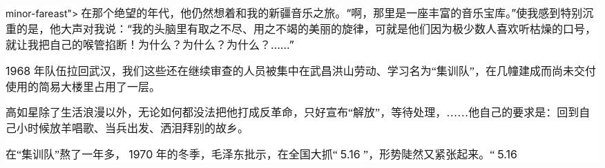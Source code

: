 minor-fareast">
   <font size="3">
    在那个绝望的年代，他仍然想着和我的新疆音乐之旅。“啊，那里是一座丰富的音乐宝库。”使我感到特别沉重的是，他大声对我说：“我的头脑里有取之不尽、用之不竭的美丽的旋律，可就是他们因为极少数人喜欢听枯燥的口号，就让我把自己的喉管掐断！为什么？为什么？为什么？……”
   </font>
  </span>
 </p>
 <p class="MsoNormal">
  <o:p>
   <font size="3">
   </font>
  </o:p>
 </p>
 <p class="MsoNormal">
  <font size="3">
   1968
   <span lang="ZH-CN" style="font-family:宋体;mso-ascii-font-family:
Calibri;mso-ascii-theme-font:minor-latin;mso-fareast-font-family:宋体;mso-fareast-theme-font:
minor-fareast">
    年队伍拉回武汉，我们这些还在继续审查的人员被集中在武昌洪山劳动、学习名为“集训队”，在几幢建成而尚未交付使用的简易大楼里占用了一层。
   </span>
  </font>
 </p>
 <p class="MsoNormal">
  <o:p>
   <font size="3">
   </font>
  </o:p>
 </p>
 <p class="MsoNormal">
  <span lang="ZH-CN" style="font-family:宋体;mso-ascii-font-family:
Calibri;mso-ascii-theme-font:minor-latin;mso-fareast-font-family:宋体;mso-fareast-theme-font:
minor-fareast">
   <font size="3">
    高如星除了生活浪漫以外，无论如何都没法把他打成反革命，只好宣布“解放”，等待处理，……他自己的要求是：回到自己小时候放羊唱歌、当兵出发、洒泪拜别的故乡。
   </font>
  </span>
 </p>
 <p class="MsoNormal">
  <o:p>
   <font size="3">
   </font>
  </o:p>
 </p>
 <p class="MsoNormal">
  <font size="3">
   <span lang="ZH-CN" style="font-family:宋体;mso-ascii-font-family:
Calibri;mso-ascii-theme-font:minor-latin;mso-fareast-font-family:宋体;mso-fareast-theme-font:
minor-fareast">
    在“集训队”熬了一年多，
   </span>
   1970
   <span lang="ZH-CN" style="font-family:宋体;
mso-ascii-font-family:Calibri;mso-ascii-theme-font:minor-latin;mso-fareast-font-family:
宋体;mso-fareast-theme-font:minor-fareast">
    年的冬季，毛泽东批示，在全国大抓“
   </span>
   5.16
   <span lang="ZH-CN" style="font-family:宋体;mso-ascii-font-family:Calibri;mso-ascii-theme-font:
minor-latin;mso-fareast-font-family:宋体;mso-fareast-theme-font:minor-fareast">
    ”，形势陡然又紧张起来。“
   </span>
   5.16
   <span lang="ZH-CN" style="font-family:宋体;mso-ascii-font-family:Calibri;mso-ascii-theme-font: